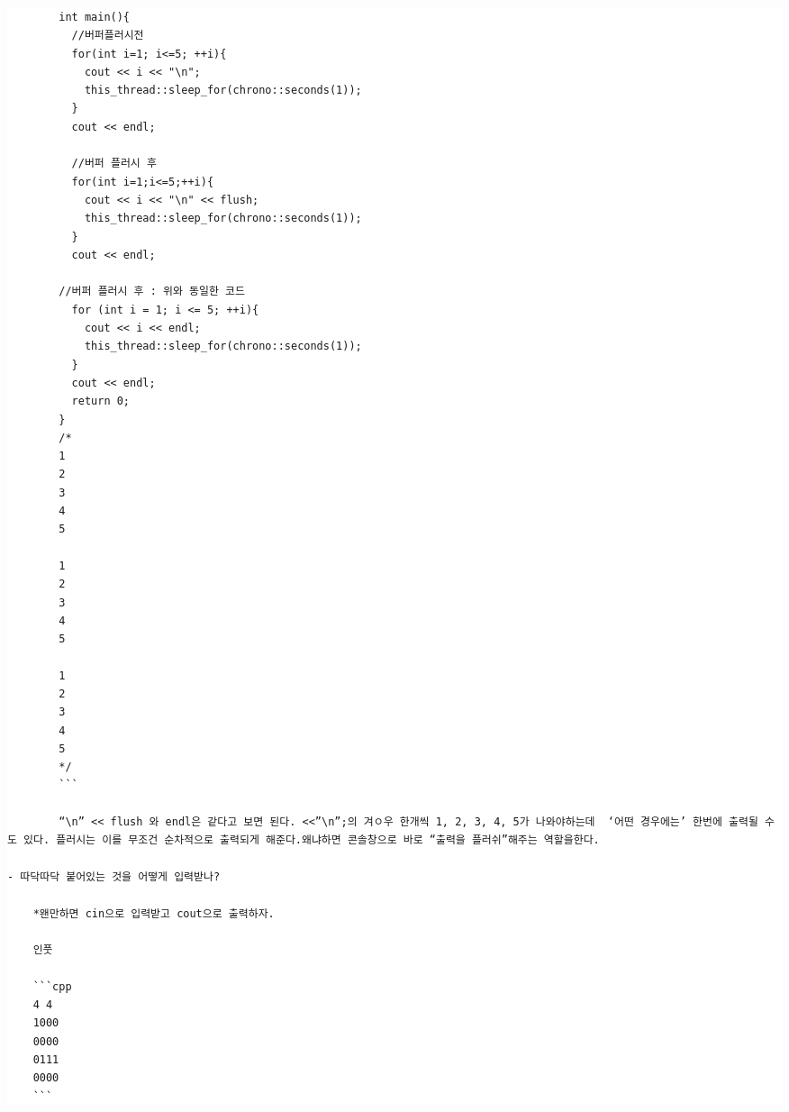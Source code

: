            int main(){
              //버퍼플러시전
              for(int i=1; i<=5; ++i){
                cout << i << "\n";
                this_thread::sleep_for(chrono::seconds(1));
              }
              cout << endl;
              
              //버퍼 플러시 후 
              for(int i=1;i<=5;++i){
                cout << i << "\n" << flush;
                this_thread::sleep_for(chrono::seconds(1));
              }
              cout << endl;
            
            //버퍼 플러시 후 : 위와 동일한 코드 
              for (int i = 1; i <= 5; ++i){
                cout << i << endl;
                this_thread::sleep_for(chrono::seconds(1));
              }
              cout << endl;
              return 0;
            }
            /*
            1
            2
            3
            4
            5
            
            1
            2
            3
            4
            5
            
            1
            2
            3
            4
            5
            */
            ```
            
            “\n” << flush 와 endl은 같다고 보면 된다. <<”\n”;의 겨ㅇ우 한개씩 1, 2, 3, 4, 5가 나와야하는데  ‘어떤 경우에는’ 한번에 출력될 수도 있다. 플러시는 이를 무조건 순차적으로 출력되게 해준다.왜냐하면 콘솔창으로 바로 “출력을 플러쉬”해주는 역할을한다.
            
    - 따닥따닥 붙어있는 것을 어떻게 입력받나?
        
        *왠만하면 cin으로 입력받고 cout으로 출력하자.
        
        인풋
        
        ```cpp
        4 4
        1000
        0000
        0111
        0000
        ```
        